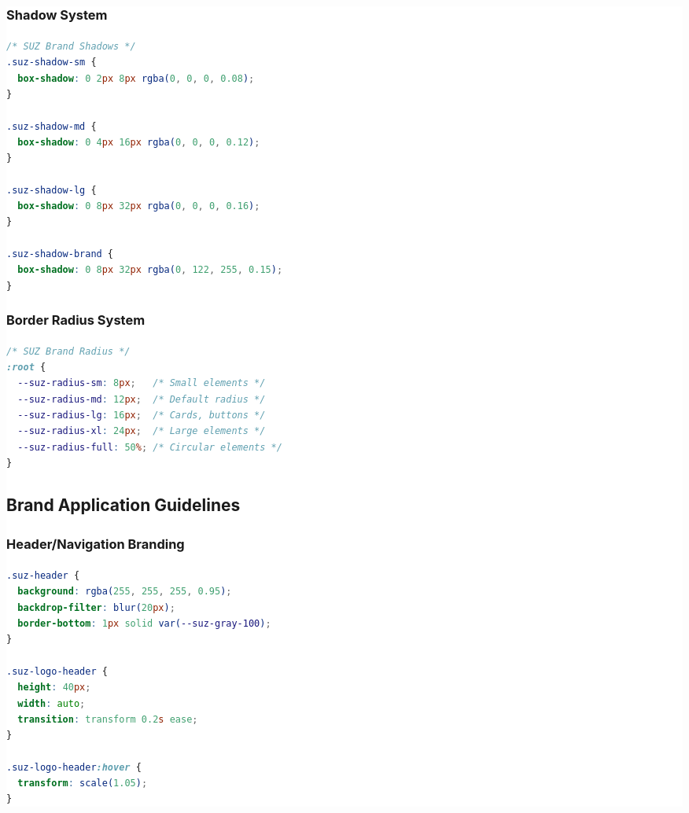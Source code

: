 ### Shadow System
```css
/* SUZ Brand Shadows */
.suz-shadow-sm {
  box-shadow: 0 2px 8px rgba(0, 0, 0, 0.08);
}

.suz-shadow-md {
  box-shadow: 0 4px 16px rgba(0, 0, 0, 0.12);
}

.suz-shadow-lg {
  box-shadow: 0 8px 32px rgba(0, 0, 0, 0.16);
}

.suz-shadow-brand {
  box-shadow: 0 8px 32px rgba(0, 122, 255, 0.15);
}
```

### Border Radius System
```css
/* SUZ Brand Radius */
:root {
  --suz-radius-sm: 8px;   /* Small elements */
  --suz-radius-md: 12px;  /* Default radius */
  --suz-radius-lg: 16px;  /* Cards, buttons */
  --suz-radius-xl: 24px;  /* Large elements */
  --suz-radius-full: 50%; /* Circular elements */
}
```

## Brand Application Guidelines

### Header/Navigation Branding
```css
.suz-header {
  background: rgba(255, 255, 255, 0.95);
  backdrop-filter: blur(20px);
  border-bottom: 1px solid var(--suz-gray-100);
}

.suz-logo-header {
  height: 40px;
  width: auto;
  transition: transform 0.2s ease;
}

.suz-logo-header:hover {
  transform: scale(1.05);
}
```
